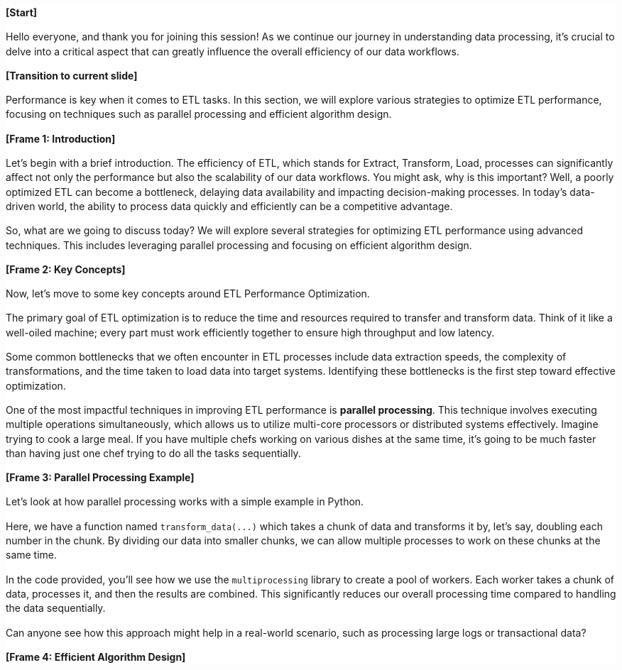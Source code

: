 **[Start]**

Hello everyone, and thank you for joining this session! As we continue our journey in understanding data processing, it’s crucial to delve into a critical aspect that can greatly influence the overall efficiency of our data workflows. 

**[Transition to current slide]**

Performance is key when it comes to ETL tasks. In this section, we will explore various strategies to optimize ETL performance, focusing on techniques such as parallel processing and efficient algorithm design. 

**[Frame 1: Introduction]**

Let’s begin with a brief introduction. The efficiency of ETL, which stands for Extract, Transform, Load, processes can significantly affect not only the performance but also the scalability of our data workflows. You might ask, why is this important? Well, a poorly optimized ETL can become a bottleneck, delaying data availability and impacting decision-making processes. In today’s data-driven world, the ability to process data quickly and efficiently can be a competitive advantage.

So, what are we going to discuss today? We will explore several strategies for optimizing ETL performance using advanced techniques. This includes leveraging parallel processing and focusing on efficient algorithm design. 

**[Frame 2: Key Concepts]**

Now, let’s move to some key concepts around ETL Performance Optimization. 

The primary goal of ETL optimization is to reduce the time and resources required to transfer and transform data. Think of it like a well-oiled machine; every part must work efficiently together to ensure high throughput and low latency. 

Some common bottlenecks that we often encounter in ETL processes include data extraction speeds, the complexity of transformations, and the time taken to load data into target systems. Identifying these bottlenecks is the first step toward effective optimization.

One of the most impactful techniques in improving ETL performance is **parallel processing**. This technique involves executing multiple operations simultaneously, which allows us to utilize multi-core processors or distributed systems effectively. Imagine trying to cook a large meal. If you have multiple chefs working on various dishes at the same time, it’s going to be much faster than having just one chef trying to do all the tasks sequentially.

**[Frame 3: Parallel Processing Example]**

Let’s look at how parallel processing works with a simple example in Python. 

Here, we have a function named `transform_data(...)` which takes a chunk of data and transforms it by, let’s say, doubling each number in the chunk. By dividing our data into smaller chunks, we can allow multiple processes to work on these chunks at the same time. 

In the code provided, you’ll see how we use the `multiprocessing` library to create a pool of workers. Each worker takes a chunk of data, processes it, and then the results are combined. This significantly reduces our overall processing time compared to handling the data sequentially. 

Can anyone see how this approach might help in a real-world scenario, such as processing large logs or transactional data? 

**[Frame 4: Efficient Algorithm Design]**
